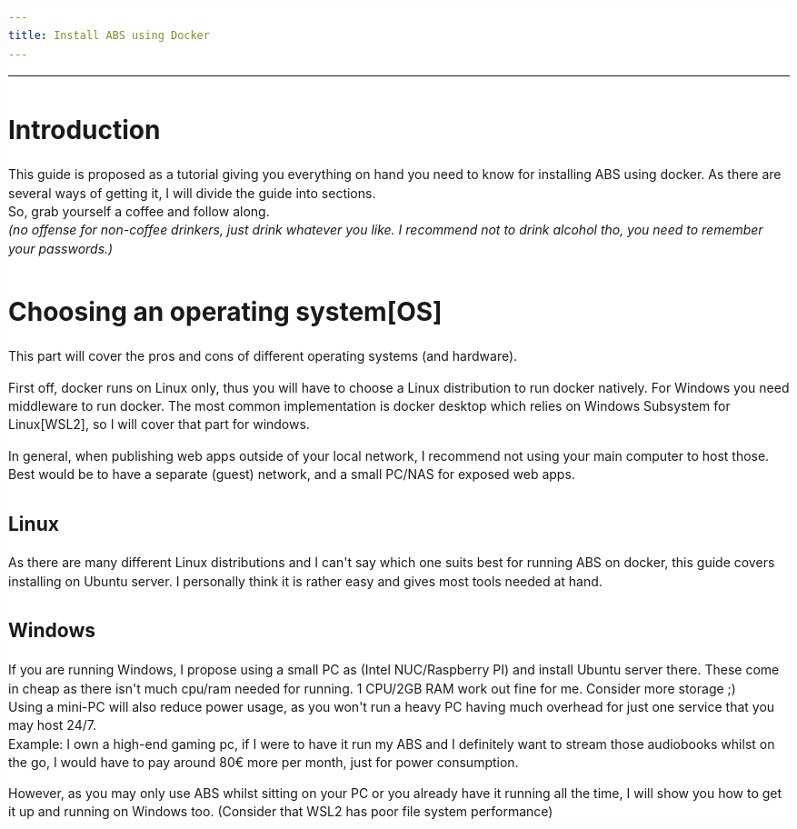 ```yaml
---
title: Install ABS using Docker
---
```


---

# Introduction

This guide is proposed as a tutorial giving you everything on hand you need to know for installing ABS using docker.
As there are several ways of getting it, I will divide the guide into sections.  
So, grab yourself a coffee and follow along.  
*(no offense for non-coffee drinkers, just drink whatever you like. I recommend not to drink alcohol tho, you need to remember your passwords.)*  

# Choosing an operating system[OS] 

This part will cover the pros and cons of different operating systems (and hardware).  

First off, docker runs on Linux only, thus you will have to choose a Linux distribution to run docker natively.
For Windows you need middleware to run docker. The most common implementation is docker desktop which relies on Windows Subsystem for Linux[WSL2], so I will cover that part for windows.  

In general, when publishing web apps outside of your local network, I recommend not using your main computer to host those.  
Best would be to have a separate (guest) network, and a small PC/NAS for exposed web apps.  

## Linux

As there are many different Linux distributions and I can't say which one suits best for running ABS on docker, this guide covers installing on Ubuntu server. I personally think it is rather easy and gives most tools needed at hand.  

## Windows

If you are running Windows, I propose using a small PC as (Intel NUC/Raspberry PI) and install Ubuntu server there. These come in cheap as there isn't much cpu/ram needed for running. 1 CPU/2GB RAM work out fine for me. Consider more storage ;)  
Using a mini-PC will also reduce power usage, as you won't run a heavy PC having much overhead for just one service that you may host 24/7.  
Example: I own a high-end gaming pc, if I were to have it run my ABS and I definitely want to stream those audiobooks whilst on the go, I would have to pay around 80€ more per month, just for power consumption.  

However, as you may only use ABS whilst sitting on your PC or you already have it running all the time, I will show you how to get it up and running on Windows too. (Consider that WSL2 has poor file system performance)  
